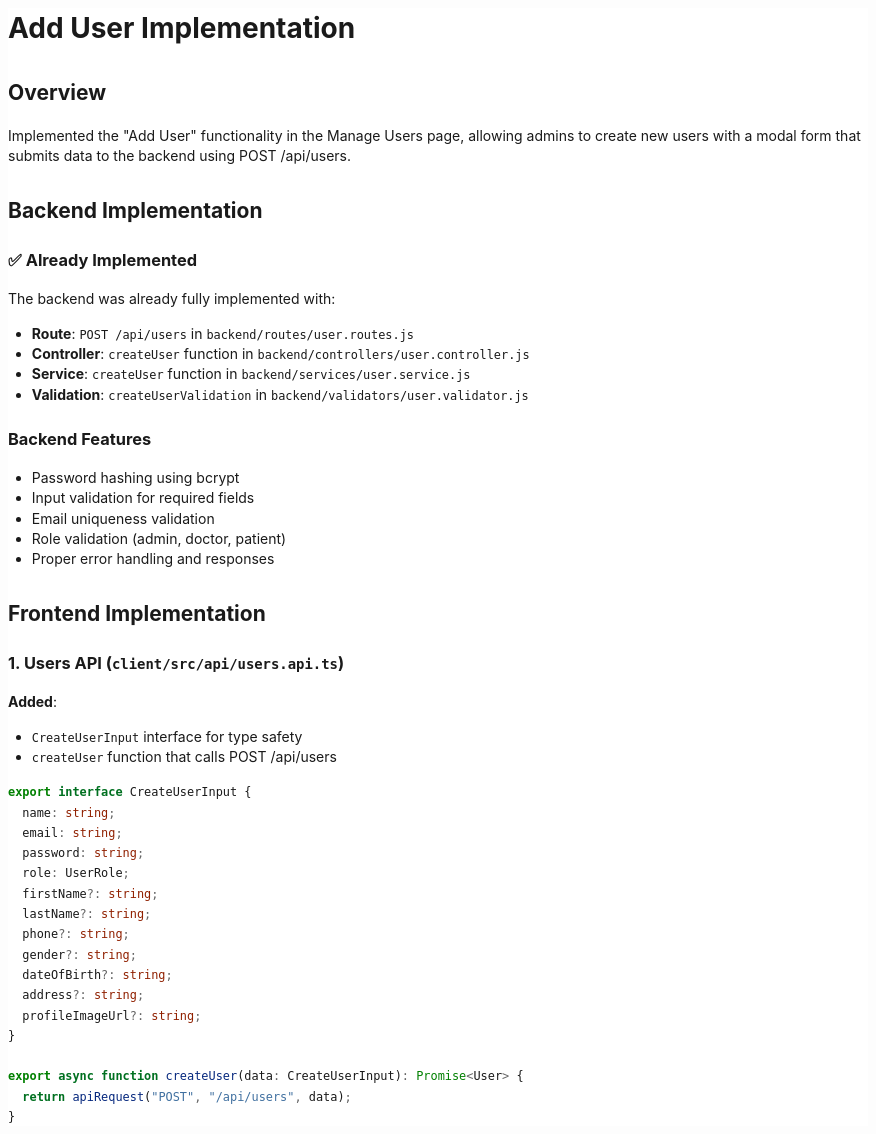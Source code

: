 # Add User Implementation

## Overview
Implemented the "Add User" functionality in the Manage Users page, allowing admins to create new users with a modal form that submits data to the backend using POST /api/users.

## Backend Implementation

### ✅ Already Implemented
The backend was already fully implemented with:
- **Route**: `POST /api/users` in `backend/routes/user.routes.js`
- **Controller**: `createUser` function in `backend/controllers/user.controller.js`
- **Service**: `createUser` function in `backend/services/user.service.js`
- **Validation**: `createUserValidation` in `backend/validators/user.validator.js`

### Backend Features
- Password hashing using bcrypt
- Input validation for required fields
- Email uniqueness validation
- Role validation (admin, doctor, patient)
- Proper error handling and responses

## Frontend Implementation

### 1. Users API (`client/src/api/users.api.ts`)
**Added**:
- `CreateUserInput` interface for type safety
- `createUser` function that calls POST /api/users

```typescript
export interface CreateUserInput {
  name: string;
  email: string;
  password: string;
  role: UserRole;
  firstName?: string;
  lastName?: string;
  phone?: string;
  gender?: string;
  dateOfBirth?: string;
  address?: string;
  profileImageUrl?: string;
}

export async function createUser(data: CreateUserInput): Promise<User> {
  return apiRequest("POST", "/api/users", data);
}
```
